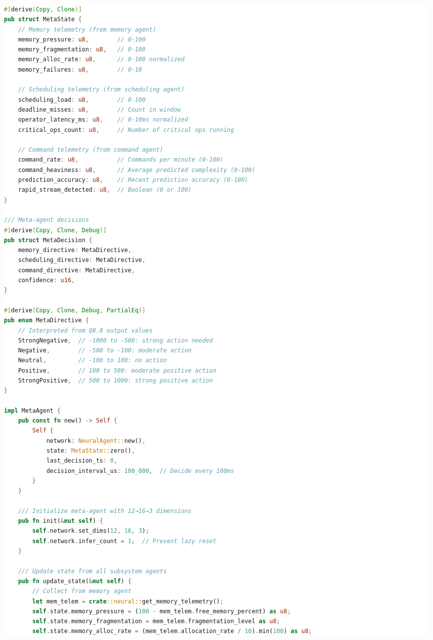 ```rust
#[derive(Copy, Clone)]
pub struct MetaState {
    // Memory telemetry (from memory agent)
    memory_pressure: u8,        // 0-100
    memory_fragmentation: u8,   // 0-100
    memory_alloc_rate: u8,      // 0-100 normalized
    memory_failures: u8,        // 0-10

    // Scheduling telemetry (from scheduling agent)
    scheduling_load: u8,        // 0-100
    deadline_misses: u8,        // Count in window
    operator_latency_ms: u8,    // 0-10ms normalized
    critical_ops_count: u8,     // Number of critical ops running

    // Command telemetry (from command agent)
    command_rate: u8,           // Commands per minute (0-100)
    command_heaviness: u8,      // Average predicted complexity (0-100)
    prediction_accuracy: u8,    // Recent prediction accuracy (0-100)
    rapid_stream_detected: u8,  // Boolean (0 or 100)
}

/// Meta-agent decisions
#[derive(Copy, Clone, Debug)]
pub struct MetaDecision {
    memory_directive: MetaDirective,
    scheduling_directive: MetaDirective,
    command_directive: MetaDirective,
    confidence: u16,
}

#[derive(Copy, Clone, Debug, PartialEq)]
pub enum MetaDirective {
    // Interpreted from Q8.8 output values
    StrongNegative,  // -1000 to -500: strong action needed
    Negative,        // -500 to -100: moderate action
    Neutral,         // -100 to 100: no action
    Positive,        // 100 to 500: moderate positive action
    StrongPositive,  // 500 to 1000: strong positive action
}

impl MetaAgent {
    pub const fn new() -> Self {
        Self {
            network: NeuralAgent::new(),
            state: MetaState::zero(),
            last_decision_ts: 0,
            decision_interval_us: 100_000,  // Decide every 100ms
        }
    }

    /// Initialize meta-agent with 12→16→3 dimensions
    pub fn init(&mut self) {
        self.network.set_dims(12, 16, 3);
        self.network.infer_count = 1;  // Prevent lazy reset
    }

    /// Update state from all subsystem agents
    pub fn update_state(&mut self) {
        // Collect from memory agent
        let mem_telem = crate::neural::get_memory_telemetry();
        self.state.memory_pressure = (100 - mem_telem.free_memory_percent) as u8;
        self.state.memory_fragmentation = mem_telem.fragmentation_level as u8;
        self.state.memory_alloc_rate = (mem_telem.allocation_rate / 10).min(100) as u8;
```